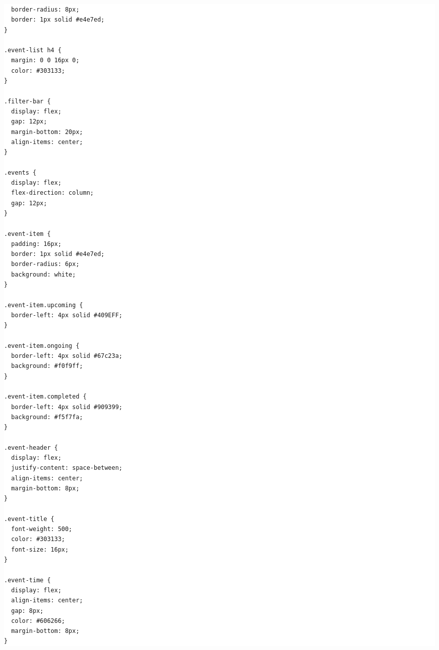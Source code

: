 ```vue
  border-radius: 8px;
  border: 1px solid #e4e7ed;
}

.event-list h4 {
  margin: 0 0 16px 0;
  color: #303133;
}

.filter-bar {
  display: flex;
  gap: 12px;
  margin-bottom: 20px;
  align-items: center;
}

.events {
  display: flex;
  flex-direction: column;
  gap: 12px;
}

.event-item {
  padding: 16px;
  border: 1px solid #e4e7ed;
  border-radius: 6px;
  background: white;
}

.event-item.upcoming {
  border-left: 4px solid #409EFF;
}

.event-item.ongoing {
  border-left: 4px solid #67c23a;
  background: #f0f9ff;
}

.event-item.completed {
  border-left: 4px solid #909399;
  background: #f5f7fa;
}

.event-header {
  display: flex;
  justify-content: space-between;
  align-items: center;
  margin-bottom: 8px;
}

.event-title {
  font-weight: 500;
  color: #303133;
  font-size: 16px;
}

.event-time {
  display: flex;
  align-items: center;
  gap: 8px;
  color: #606266;
  margin-bottom: 8px;
}
```